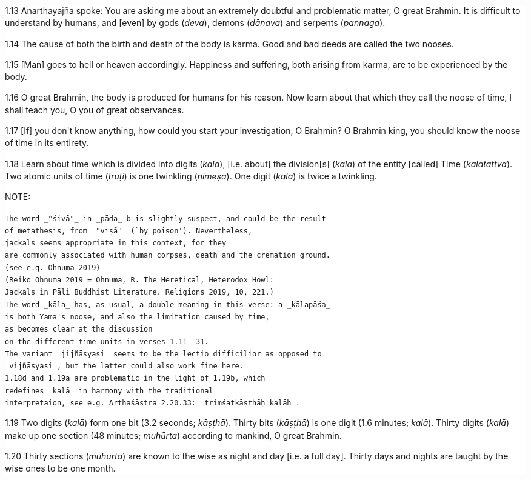
1.13 Anarthayajña spoke:
You are asking me about an extremely doubtful
and problematic matter, O great Brahmin.
It is difficult to understand by humans, and [even] by gods (_deva_),
demons (_dānava_) and serpents (_pannaga_).


1.14 The cause of both the birth and death of the body is karma.
Good and bad deeds are called the two nooses.


1.15 [Man] goes to hell or heaven accordingly.
Happiness and suffering, both arising from karma, are to be experienced by the body.


1.16 O great Brahmin, the body is produced for humans for his reason.
Now learn about that which they call the noose of time,
I shall teach you, O you of great observances.


1.17 [If] you don't know anything, how could you start
your investigation, O Brahmin?
O Brahmin king, you should know the noose of time in its entirety.


1.18 Learn about time which is divided into digits (_kalā_), [i.e. about]
the division[s] (_kalā_) of the entity [called] Time (_kālatattva_).
Two atomic units of time (_truṭi_) is one twinkling (_nimeṣa_).
One digit (_kalā_) is twice a twinkling.

NOTE:

    
    The word _°śivā°_ in _pāda_ b is slightly suspect, and could be the result
    of metathesis, from _°viṣā°_ (`by poison'). Nevertheless,
    jackals seems appropriate in this context, for they
    are commonly associated with human corpses, death and the cremation ground.
    (see e.g. Ohnuma 2019)
    (Reiko Ohnuma 2019 = Ohnuma, R. The Heretical, Heterodox Howl:
    Jackals in Pāli Buddhist Literature. Religions 2019, 10, 221.) 
    The word _kāla_ has, as usual, a double meaning in this verse: a _kālapāśa_
    is both Yama's noose, and also the limitation caused by time,
    as becomes clear at the discussion
    on the different time units in verses 1.11--31. 
    The variant _jijñāsyasi_ seems to be the lectio difficilior as opposed to
    _vijñāsyasi_, but the latter could also work fine here. 
    1.18d and 1.19a are problematic in the light of 1.19b, which
    redefines _kalā_ in harmony with the traditional
    interpretaion, see e.g. Arthaśāstra 2.20.33: _trimśatkāṣṭhāḥ kalāḥ_. 


1.19 Two digits (_kalā_) form one bit (3.2 seconds; _kāṣṭhā_).
Thirty bits (_kāṣṭhā_) is one digit (1.6 minutes; _kalā_).
Thirty digits (_kalā_) make up one section (48 minutes; _muhūrta_)
according to mankind, O great Brahmin.


1.20 Thirty sections (_muhūrta_) are known to the
wise as night and day [i.e. a full day].
Thirty days and nights are taught by the wise ones to be one month.
